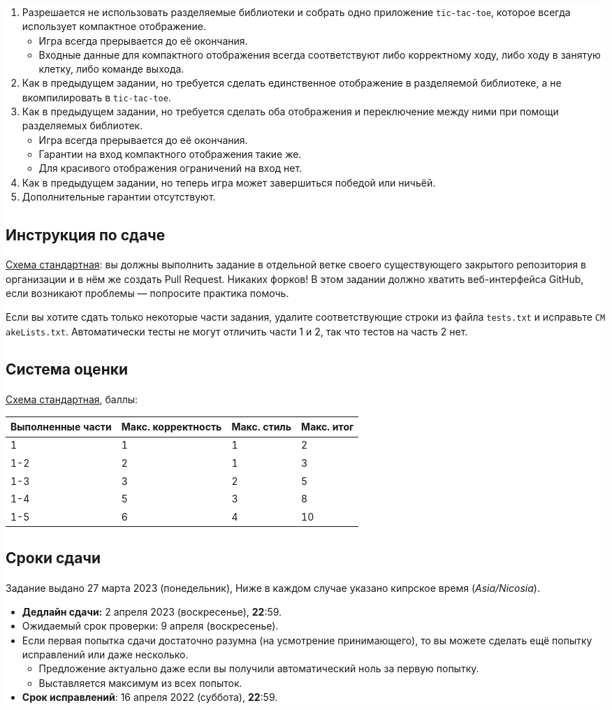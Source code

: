 1. Разрешается не использовать разделяемые библиотеки и собрать одно приложение `tic-tac-toe`,
   которое всегда использует компактное отображение.
   * Игра всегда прерывается до её окончания.
   * Входные данные для компактного отображения всегда соответствуют либо корректному ходу, либо
     ходу в занятую клетку, либо команде выхода.
2. Как в предыдущем задании, но требуется сделать единственное отображение в разделяемой библиотеке,
   а не вкомпилировать в `tic-tac-toe`.
3. Как в предыдущем задании, но требуется сделать оба отображения и переключение между ними при
   помощи разделяемых библиотек.
   * Игра всегда прерывается до её окончания.
   * Гарантии на вход компактного отображения такие же.
   * Для красивого отображения ограничений на вход нет.
4. Как в предыдущем задании, но теперь игра может завершиться победой или ничьёй.
5. Дополнительные гарантии отсутствуют.

## Инструкция по сдаче

[Схема стандартная](../common/assignment-workflow.md): вы должны выполнить задание в отдельной ветке
своего существующего закрытого репозитория в организации и в нём же создать Pull Request. Никаких
форков! В этом задании должно хватить веб-интерфейса GitHub, если возникают проблемы — попросите
практика помочь.

Если вы хотите сдать только некоторые части задания, удалите соответствующие строки из файла
`tests.txt` и исправьте `CMakeLists.txt`. Автоматически тесты не могут отличить части 1 и 2, так что
тестов на часть 2 нет.

## Система оценки

[Схема стандартная](../common/common-requirements.md#система-оценки), баллы:

| Выполненные части | Макс. корректность | Макс. стиль | Макс. итог |
|-------------------|--------------------|-------------|------------|
| 1                 | 1                  | 1           | 2          |
| 1-2               | 2                  | 1           | 3          |
| 1-3               | 3                  | 2           | 5          |
| 1-4               | 5                  | 3           | 8          |
| 1-5               | 6                  | 4           | 10         |

## Сроки сдачи

Задание выдано 27 марта 2023 (понедельник),
Ниже в каждом случае указано кипрское время (_Asia/Nicosia_).

* **Дедлайн сдачи:** 2 апреля 2023 (воскресенье), **22**:59.
* Ожидаемый срок проверки: 9 апреля (воскресенье).
* Если первая попытка сдачи достаточно разумна (на усмотрение принимающего),
  то вы можете сделать ещё попытку исправлений или даже несколько.
  * Предложение актуально даже если вы получили автоматический ноль за первую попытку.
  * Выставляется максимум из всех попыток.
* **Срок исправлений**: 16 апреля 2022 (суббота), **22**:59.

[jb-yt-cpp-17579]: https://youtrack.jetbrains.com/issue/CPP-17579